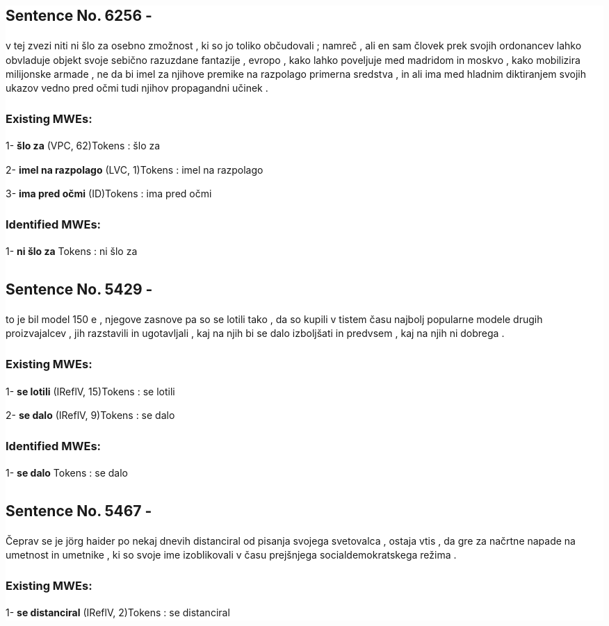 ## Sentence No. 6256 - 
v tej zvezi niti ni šlo za osebno zmožnost , ki so jo toliko občudovali ; namreč , ali en sam človek prek svojih ordonancev lahko obvladuje objekt svoje sebično razuzdane fantazije , evropo , kako lahko poveljuje med madridom in moskvo , kako mobilizira milijonske armade , ne da bi imel za njihove premike na razpolago primerna sredstva , in ali ima med hladnim diktiranjem svojih ukazov vedno pred očmi tudi njihov propagandni učinek . 
### Existing MWEs: 
1- **šlo za** (VPC, 62)Tokens : 
šlo
za

2- **imel na razpolago** (LVC, 1)Tokens : 
imel
na
razpolago

3- **ima pred očmi** (ID)Tokens : 
ima
pred
očmi

### Identified MWEs: 
1- **ni šlo za** Tokens : 
ni
šlo
za

## Sentence No. 5429 - 
to je bil model 150 e , njegove zasnove pa so se lotili tako , da so kupili v tistem času najbolj popularne modele drugih proizvajalcev , jih razstavili in ugotavljali , kaj na njih bi se dalo izboljšati in predvsem , kaj na njih ni dobrega . 
### Existing MWEs: 
1- **se lotili** (IReflV, 15)Tokens : 
se
lotili

2- **se dalo** (IReflV, 9)Tokens : 
se
dalo

### Identified MWEs: 
1- **se dalo** Tokens : 
se
dalo

## Sentence No. 5467 - 
Čeprav se je jörg haider po nekaj dnevih distanciral od pisanja svojega svetovalca , ostaja vtis , da gre za načrtne napade na umetnost in umetnike , ki so svoje ime izoblikovali v času prejšnjega socialdemokratskega režima . 
### Existing MWEs: 
1- **se distanciral** (IReflV, 2)Tokens : 
se
distanciral

